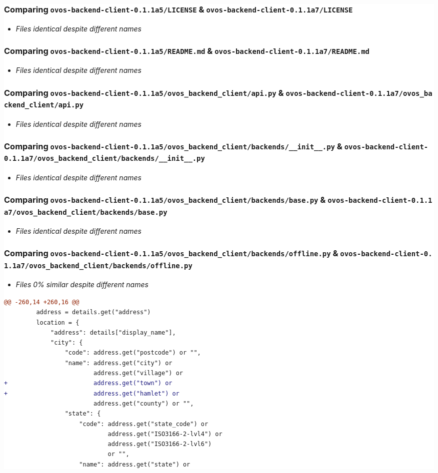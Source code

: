 ### Comparing `ovos-backend-client-0.1.1a5/LICENSE` & `ovos-backend-client-0.1.1a7/LICENSE`

 * *Files identical despite different names*

### Comparing `ovos-backend-client-0.1.1a5/README.md` & `ovos-backend-client-0.1.1a7/README.md`

 * *Files identical despite different names*

### Comparing `ovos-backend-client-0.1.1a5/ovos_backend_client/api.py` & `ovos-backend-client-0.1.1a7/ovos_backend_client/api.py`

 * *Files identical despite different names*

### Comparing `ovos-backend-client-0.1.1a5/ovos_backend_client/backends/__init__.py` & `ovos-backend-client-0.1.1a7/ovos_backend_client/backends/__init__.py`

 * *Files identical despite different names*

### Comparing `ovos-backend-client-0.1.1a5/ovos_backend_client/backends/base.py` & `ovos-backend-client-0.1.1a7/ovos_backend_client/backends/base.py`

 * *Files identical despite different names*

### Comparing `ovos-backend-client-0.1.1a5/ovos_backend_client/backends/offline.py` & `ovos-backend-client-0.1.1a7/ovos_backend_client/backends/offline.py`

 * *Files 0% similar despite different names*

```diff
@@ -260,14 +260,16 @@
         address = details.get("address")
         location = {
             "address": details["display_name"],
             "city": {
                 "code": address.get("postcode") or "",
                 "name": address.get("city") or
                         address.get("village") or
+                        address.get("town") or
+                        address.get("hamlet") or
                         address.get("county") or "",
                 "state": {
                     "code": address.get("state_code") or
                             address.get("ISO3166-2-lvl4") or
                             address.get("ISO3166-2-lvl6")
                             or "",
                     "name": address.get("state") or
```
